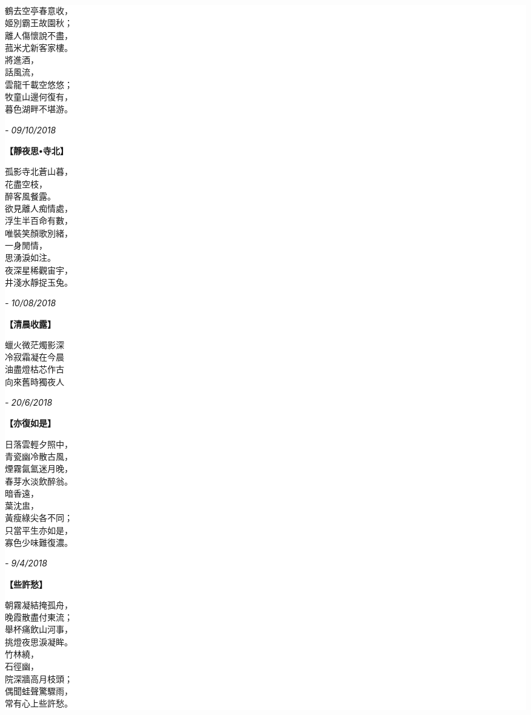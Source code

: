 鶴去空亭春意收，  
姬別霸王故園秋；  
離人傷懷說不盡，  
菰米尤新客家樓。  
將進酒，  
話風流，  
雲龍千載空悠悠；  
牧童山邊何復有，  
暮色湖畔不堪游。  

_- 09/10/2018_

**【靜夜思•寺北】**

孤影寺北蒼山暮，  
花盡空枝，  
醉客風餐露。  
欲見離人痴情處，  
浮生半百命有數，  
唯裝笑顏歌別緒，  
一身閒情，  
思湧淚如注。  
夜深星稀觀宙宇，  
井淺水靜捉玉兔。  

_- 10/08/2018_

**【清晨收露】**

蠟火微茫燭影深  
冷寂霜凝在今晨  
油盡燈枯芯作古  
向來舊時獨夜人

_- 20/6/2018_

**【亦復如是】**

日落雲輕夕照中，  
青瓷幽冷散古風，  
煙霧氤氳迷月晚，  
春芽水淡飲醉翁。  
暗香遠，  
葉沈盅，  
黃瘦綠尖各不同；  
只當平生亦如是，  
寡色少味難復濃。  

_- 9/4/2018_

**【些許愁】**

朝霧凝結掩孤舟，  
晚霞散盡付東流；  
舉杯痛飲山河事，  
挑燈夜思淚凝眸。  
竹林繞，  
石徑幽，  
院深牆高月枝頭；  
偶聞蛙聲驚驟雨，  
常有心上些許愁。  
